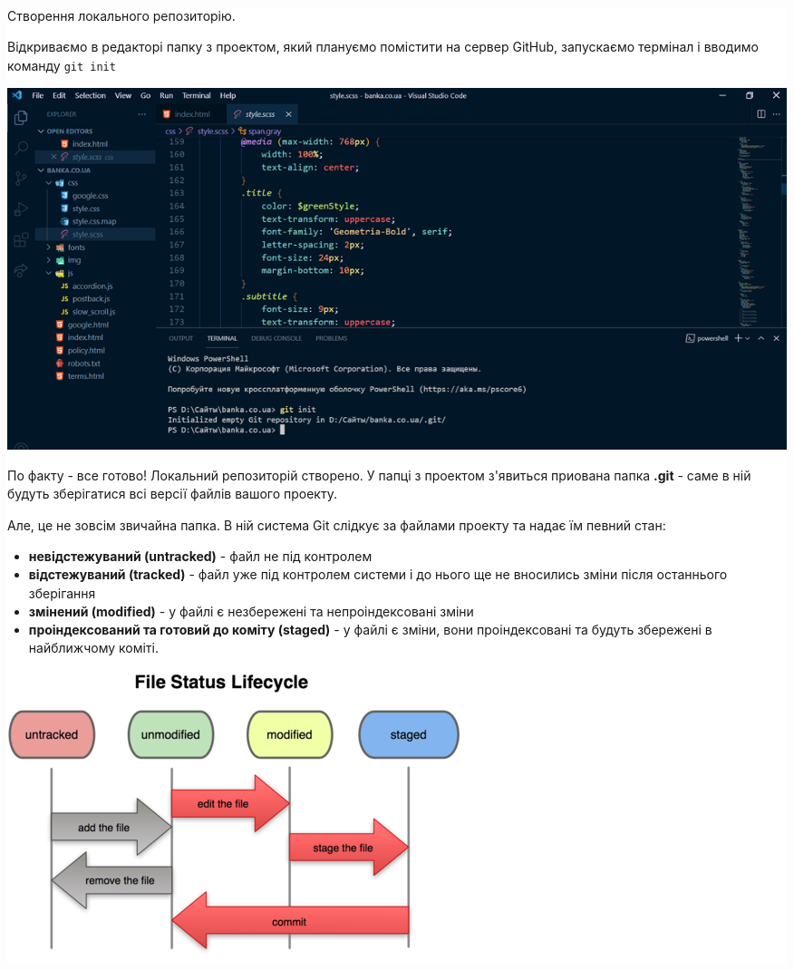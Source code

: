 Створення локального репозиторію.

Відкриваємо в редакторі папку з проектом, який плануємо помістити на сервер GitHub, запускаємо термінал і вводимо команду `git init`

![](../.gitbook/assets/image%20%28135%29.png)

По факту - все готово! Локальний репозиторій створено. У папці з проектом з'явиться приована папка **.git** - саме в ній будуть зберігатися всі версії файлів вашого проекту.

Але, це не зовсім звичайна папка. В ній система Git слідкує за файлами проекту та надає їм певний стан:

* **невідстежуваний \(untracked\)** - файл не під контролем
* **відстежуваний \(tracked\)** - файл уже під контролем системи і до нього ще не вносились зміни після останнього зберігання
* **змінений \(modified\)** - у файлі є незбережені та непроіндексовані зміни
* **проіндексований та готовий до коміту \(staged\)** - у файлі є зміни, вони проіндексовані та будуть збережені в найближчому коміті.

![](../.gitbook/assets/image%20%28136%29.png)
